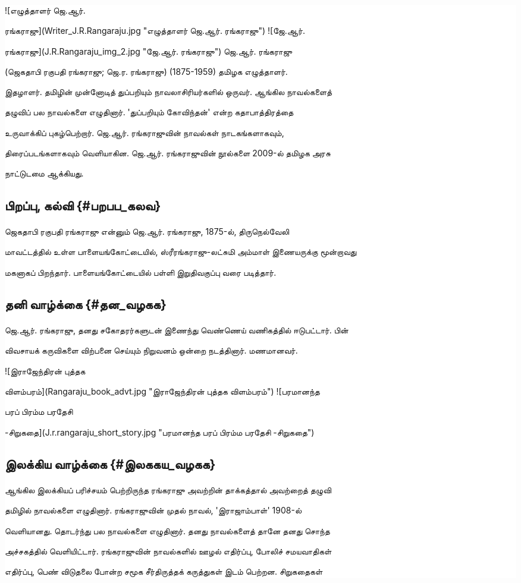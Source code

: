 ![எழுத்தாளர் ஜெ.ஆர்.

ரங்கராஜு](Writer_J.R.Rangaraju.jpg "எழுத்தாளர் ஜெ.ஆர். ரங்கராஜு") ![ஜே.ஆர்.

ரங்கராஜு](J.R.Rangaraju_img_2.jpg "ஜே.ஆர். ரங்கராஜு") ஜெ.ஆர். ரங்கராஜு

(ஜெகதாபி ரகுபதி ரங்கராஜு; ஜெ.ர. ரங்கராஜு) (1875-1959) தமிழக எழுத்தாளர்.

இதழாளர். தமிழின் முன்னோடித் துப்பறியும் நாவலாசிரியர்களில் ஒருவர். ஆங்கில நாவல்களைத்

தழுவிப் பல நாவல்களை எழுதினார். 'துப்பறியும் கோவிந்தன்\' என்ற கதாபாத்திரத்தை

உருவாக்கிப் புகழ்பெற்றார். ஜெ.ஆர். ரங்கராஜுவின் நாவல்கள் நாடகங்களாகவும்,

திரைப்படங்களாகவும் வெளியாகின. ஜெ.ஆர். ரங்கராஜுவின் நூல்களை 2009-ல் தமிழக அரசு

நாட்டுடமை ஆக்கியது.



## பிறப்பு, கல்வி {#பறபப_கலவ}



ஜெகதாபி ரகுபதி ரங்கராஜு என்னும் ஜெ.ஆர். ரங்கராஜு, 1875-ல், திருநெல்வேலி

மாவட்டத்தில் உள்ள பாளையங்கோட்டையில், ஸ்ரீரங்கராஜு-லட்சுமி அம்மாள் இணையருக்கு மூன்றாவது

மகனாகப் பிறந்தார். பாளையங்கோட்டையில் பள்ளி இறுதிவகுப்பு வரை படித்தார்.



## தனி வாழ்க்கை {#தன_வழகக}



ஜெ.ஆர். ரங்கராஜு, தனது சகோதரர்களுடன் இணைந்து வெண்ணெய் வணிகத்தில் ஈடுபட்டார். பின்

விவசாயக் கருவிகளை விற்பனை செய்யும் நிறுவனம் ஒன்றை நடத்தினார். மணமானவர்.

![இராஜேந்திரன் புத்தக

விளம்பரம்](Rangaraju_book_advt.jpg "இராஜேந்திரன் புத்தக விளம்பரம்") ![பரமானந்த

பரப் பிரம்ம பரதேசி

-சிறுகதை](J.r.rangaraju_short_story.jpg "பரமானந்த பரப் பிரம்ம பரதேசி -சிறுகதை")



## இலக்கிய வாழ்க்கை {#இலககய_வழகக}



ஆங்கில இலக்கியப் பரிச்சயம் பெற்றிருந்த ரங்கராஜு அவற்றின் தாக்கத்தால் அவற்றைத் தழுவி

தமிழில் நாவல்களை எழுதினார். ரங்கராஜுவின் முதல் நாவல், 'இராஜாம்பாள்' 1908-ல்

வெளியானது. தொடர்ந்து பல நாவல்களை எழுதினார். தனது நாவல்களைத் தானே தனது சொந்த

அச்சகத்தில் வெளியிட்டார். ரங்கராஜுவின் நாவல்களில் ஊழல் எதிர்ப்பு, போலிச் சமயவாதிகள்

எதிர்ப்பு, பெண் விடுதலை போன்ற சமூக சீர்திருத்தக் கருத்துகள் இடம் பெற்றன. சிறுகதைகள்
